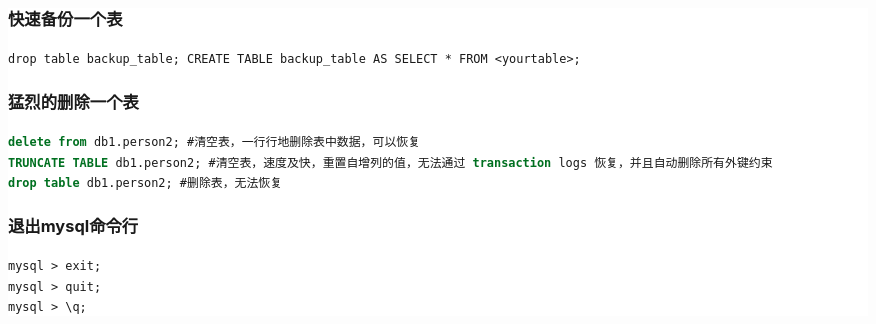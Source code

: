 
### 快速备份一个表
```
drop table backup_table; CREATE TABLE backup_table AS SELECT * FROM <yourtable>;
```
### 猛烈的删除一个表
```sql
delete from db1.person2; #清空表，一行行地删除表中数据，可以恢复
TRUNCATE TABLE db1.person2; #清空表，速度及快，重置自增列的值，无法通过 transaction logs 恢复，并且自动删除所有外键约束
drop table db1.person2; #删除表，无法恢复
```

### 退出mysql命令行

```
mysql > exit;
mysql > quit;
mysql > \q;
```
